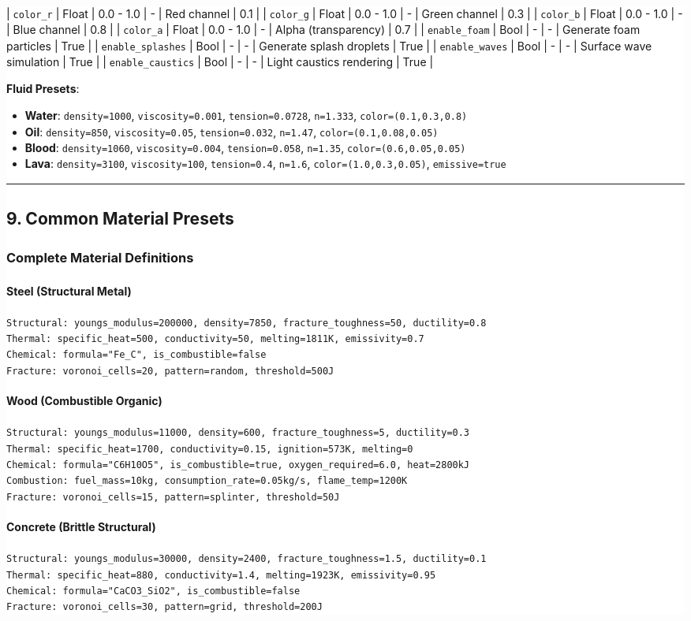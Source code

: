 | `color_r` | Float | 0.0 - 1.0 | - | Red channel | 0.1 |
| `color_g` | Float | 0.0 - 1.0 | - | Green channel | 0.3 |
| `color_b` | Float | 0.0 - 1.0 | - | Blue channel | 0.8 |
| `color_a` | Float | 0.0 - 1.0 | - | Alpha (transparency) | 0.7 |
| `enable_foam` | Bool | - | - | Generate foam particles | True |
| `enable_splashes` | Bool | - | - | Generate splash droplets | True |
| `enable_waves` | Bool | - | - | Surface wave simulation | True |
| `enable_caustics` | Bool | - | - | Light caustics rendering | True |

**Fluid Presets**:
- **Water**: `density=1000`, `viscosity=0.001`, `tension=0.0728`, `n=1.333`, `color=(0.1,0.3,0.8)`
- **Oil**: `density=850`, `viscosity=0.05`, `tension=0.032`, `n=1.47`, `color=(0.1,0.08,0.05)`
- **Blood**: `density=1060`, `viscosity=0.004`, `tension=0.058`, `n=1.35`, `color=(0.6,0.05,0.05)`
- **Lava**: `density=3100`, `viscosity=100`, `tension=0.4`, `n=1.6`, `color=(1.0,0.3,0.05)`, `emissive=true`

---

## 9. Common Material Presets

### Complete Material Definitions

#### Steel (Structural Metal)
```
Structural: youngs_modulus=200000, density=7850, fracture_toughness=50, ductility=0.8
Thermal: specific_heat=500, conductivity=50, melting=1811K, emissivity=0.7
Chemical: formula="Fe_C", is_combustible=false
Fracture: voronoi_cells=20, pattern=random, threshold=500J
```

#### Wood (Combustible Organic)
```
Structural: youngs_modulus=11000, density=600, fracture_toughness=5, ductility=0.3
Thermal: specific_heat=1700, conductivity=0.15, ignition=573K, melting=0
Chemical: formula="C6H10O5", is_combustible=true, oxygen_required=6.0, heat=2800kJ
Combustion: fuel_mass=10kg, consumption_rate=0.05kg/s, flame_temp=1200K
Fracture: voronoi_cells=15, pattern=splinter, threshold=50J
```

#### Concrete (Brittle Structural)
```
Structural: youngs_modulus=30000, density=2400, fracture_toughness=1.5, ductility=0.1
Thermal: specific_heat=880, conductivity=1.4, melting=1923K, emissivity=0.95
Chemical: formula="CaCO3_SiO2", is_combustible=false
Fracture: voronoi_cells=30, pattern=grid, threshold=200J
```
